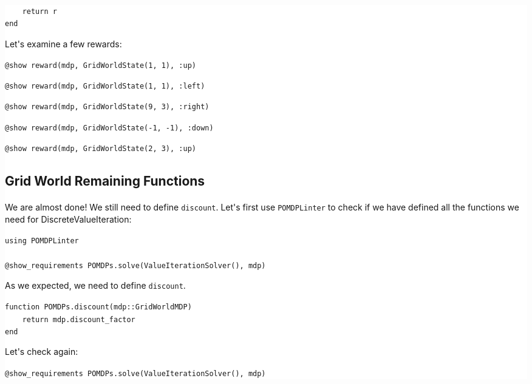 ```@example gridworld_mdp
    return r
end

```

Let's examine a few rewards:

```@example gridworld_mdp
@show reward(mdp, GridWorldState(1, 1), :up)

```

```@example gridworld_mdp
@show reward(mdp, GridWorldState(1, 1), :left)

```

```@example gridworld_mdp
@show reward(mdp, GridWorldState(9, 3), :right)

``` 

```@example gridworld_mdp
@show reward(mdp, GridWorldState(-1, -1), :down)

```

```@example gridworld_mdp
@show reward(mdp, GridWorldState(2, 3), :up)

```

## Grid World Remaining Functions
We are almost done! We still need to define `discount`. Let's first use `POMDPLinter` to check if we have defined all the functions we need for DiscreteValueIteration:

```@example gridworld_mdp
using POMDPLinter

@show_requirements POMDPs.solve(ValueIterationSolver(), mdp)

```
As we expected, we need to define `discount`.

```@example gridworld_mdp
function POMDPs.discount(mdp::GridWorldMDP)
    return mdp.discount_factor
end

```

Let's check again:

```@example gridworld_mdp
@show_requirements POMDPs.solve(ValueIterationSolver(), mdp)

```
